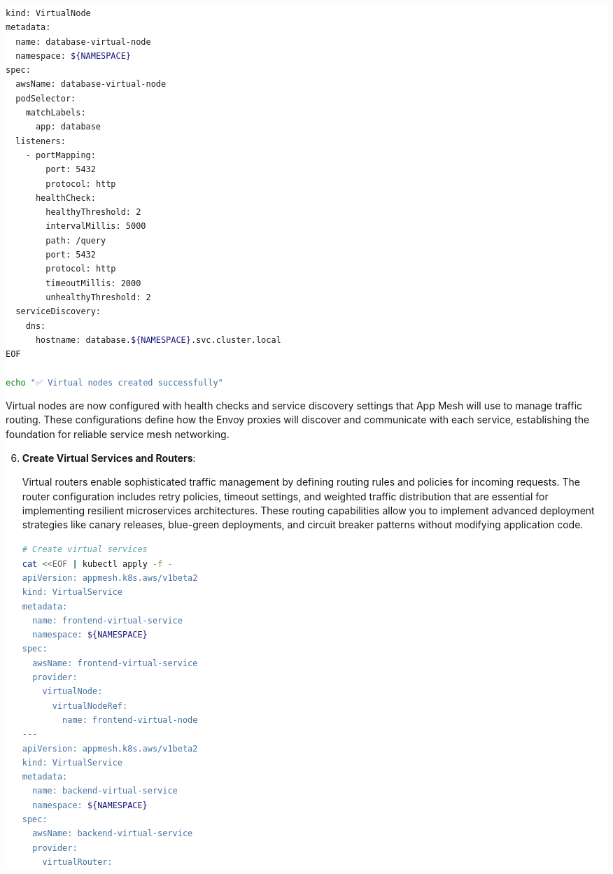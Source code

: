    ```bash
   kind: VirtualNode
   metadata:
     name: database-virtual-node
     namespace: ${NAMESPACE}
   spec:
     awsName: database-virtual-node
     podSelector:
       matchLabels:
         app: database
     listeners:
       - portMapping:
           port: 5432
           protocol: http
         healthCheck:
           healthyThreshold: 2
           intervalMillis: 5000
           path: /query
           port: 5432
           protocol: http
           timeoutMillis: 2000
           unhealthyThreshold: 2
     serviceDiscovery:
       dns:
         hostname: database.${NAMESPACE}.svc.cluster.local
   EOF
   
   echo "✅ Virtual nodes created successfully"
   ```

   Virtual nodes are now configured with health checks and service discovery settings that App Mesh will use to manage traffic routing. These configurations define how the Envoy proxies will discover and communicate with each service, establishing the foundation for reliable service mesh networking.

6. **Create Virtual Services and Routers**:

   Virtual routers enable sophisticated traffic management by defining routing rules and policies for incoming requests. The router configuration includes retry policies, timeout settings, and weighted traffic distribution that are essential for implementing resilient microservices architectures. These routing capabilities allow you to implement advanced deployment strategies like canary releases, blue-green deployments, and circuit breaker patterns without modifying application code.

   ```bash
   # Create virtual services
   cat <<EOF | kubectl apply -f -
   apiVersion: appmesh.k8s.aws/v1beta2
   kind: VirtualService
   metadata:
     name: frontend-virtual-service
     namespace: ${NAMESPACE}
   spec:
     awsName: frontend-virtual-service
     provider:
       virtualNode:
         virtualNodeRef:
           name: frontend-virtual-node
   ---
   apiVersion: appmesh.k8s.aws/v1beta2
   kind: VirtualService
   metadata:
     name: backend-virtual-service
     namespace: ${NAMESPACE}
   spec:
     awsName: backend-virtual-service
     provider:
       virtualRouter:
   ```